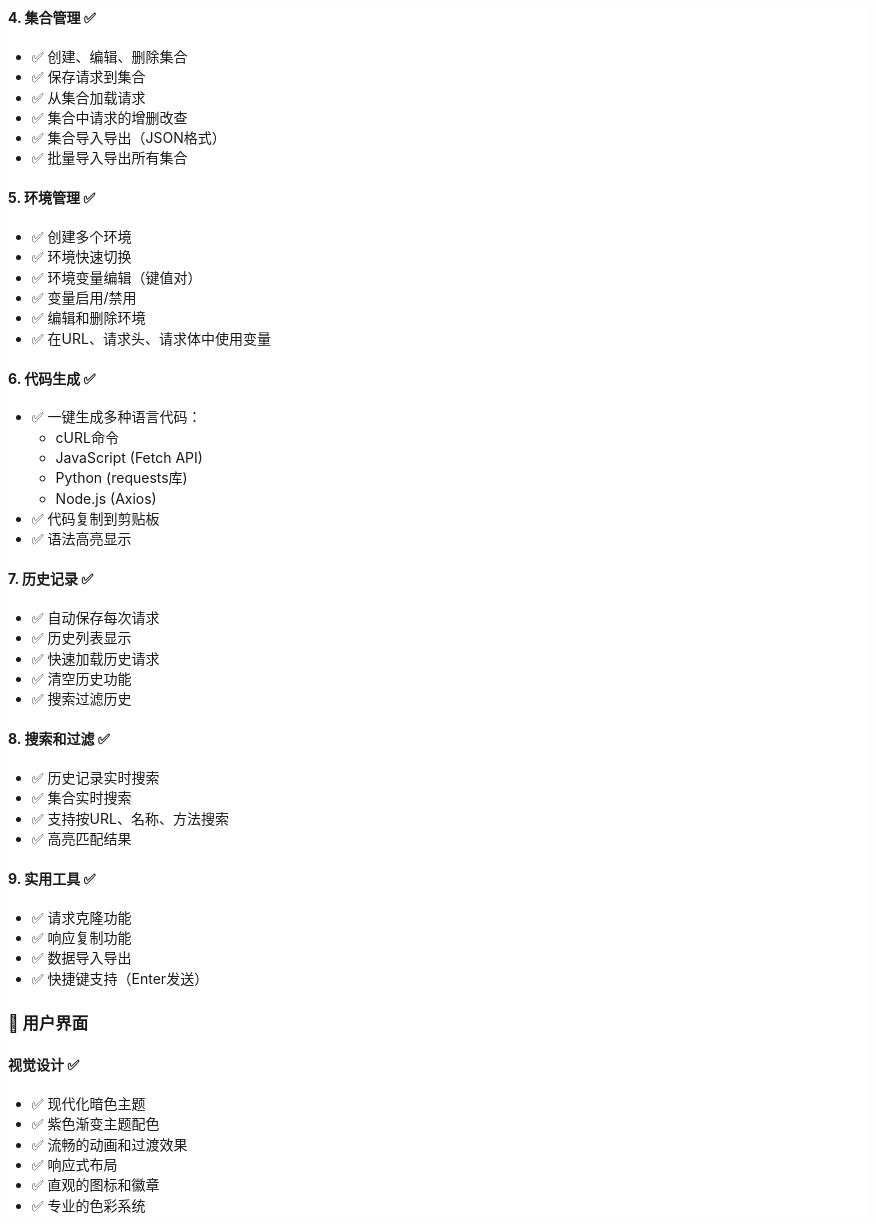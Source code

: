 #### 4. 集合管理 ✅
- ✅ 创建、编辑、删除集合
- ✅ 保存请求到集合
- ✅ 从集合加载请求
- ✅ 集合中请求的增删改查
- ✅ 集合导入导出（JSON格式）
- ✅ 批量导入导出所有集合

#### 5. 环境管理 ✅
- ✅ 创建多个环境
- ✅ 环境快速切换
- ✅ 环境变量编辑（键值对）
- ✅ 变量启用/禁用
- ✅ 编辑和删除环境
- ✅ 在URL、请求头、请求体中使用变量

#### 6. 代码生成 ✅
- ✅ 一键生成多种语言代码：
  - cURL命令
  - JavaScript (Fetch API)
  - Python (requests库)
  - Node.js (Axios)
- ✅ 代码复制到剪贴板
- ✅ 语法高亮显示

#### 7. 历史记录 ✅
- ✅ 自动保存每次请求
- ✅ 历史列表显示
- ✅ 快速加载历史请求
- ✅ 清空历史功能
- ✅ 搜索过滤历史

#### 8. 搜索和过滤 ✅
- ✅ 历史记录实时搜索
- ✅ 集合实时搜索
- ✅ 支持按URL、名称、方法搜索
- ✅ 高亮匹配结果

#### 9. 实用工具 ✅
- ✅ 请求克隆功能
- ✅ 响应复制功能
- ✅ 数据导入导出
- ✅ 快捷键支持（Enter发送）

### 🎨 用户界面

#### 视觉设计 ✅
- ✅ 现代化暗色主题
- ✅ 紫色渐变主题配色
- ✅ 流畅的动画和过渡效果
- ✅ 响应式布局
- ✅ 直观的图标和徽章
- ✅ 专业的色彩系统
